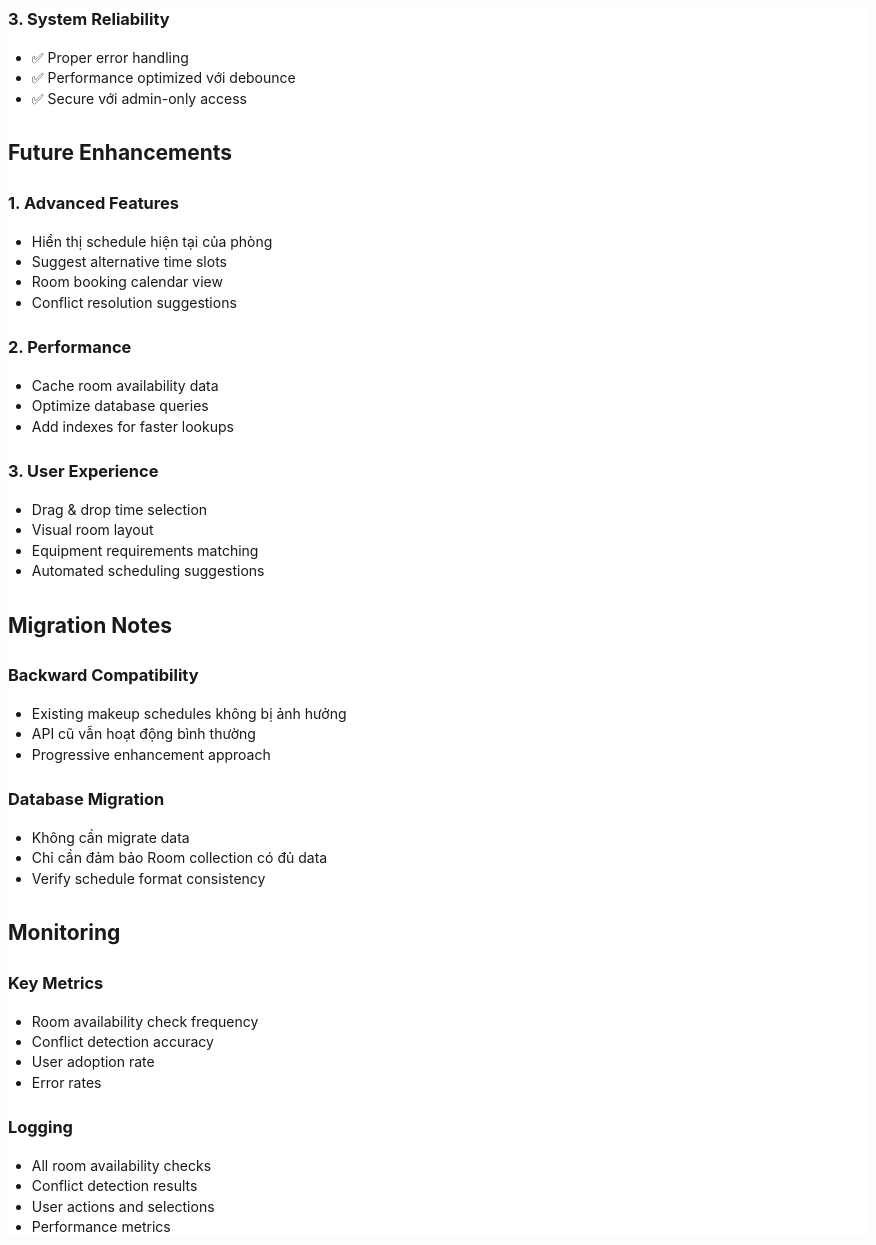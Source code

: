 ### 3. System Reliability

- ✅ Proper error handling
- ✅ Performance optimized với debounce
- ✅ Secure với admin-only access

## Future Enhancements

### 1. Advanced Features

- Hiển thị schedule hiện tại của phòng
- Suggest alternative time slots
- Room booking calendar view
- Conflict resolution suggestions

### 2. Performance

- Cache room availability data
- Optimize database queries
- Add indexes for faster lookups

### 3. User Experience

- Drag & drop time selection
- Visual room layout
- Equipment requirements matching
- Automated scheduling suggestions

## Migration Notes

### Backward Compatibility

- Existing makeup schedules không bị ảnh hưởng
- API cũ vẫn hoạt động bình thường
- Progressive enhancement approach

### Database Migration

- Không cần migrate data
- Chỉ cần đảm bảo Room collection có đủ data
- Verify schedule format consistency

## Monitoring

### Key Metrics

- Room availability check frequency
- Conflict detection accuracy
- User adoption rate
- Error rates

### Logging

- All room availability checks
- Conflict detection results
- User actions and selections
- Performance metrics
